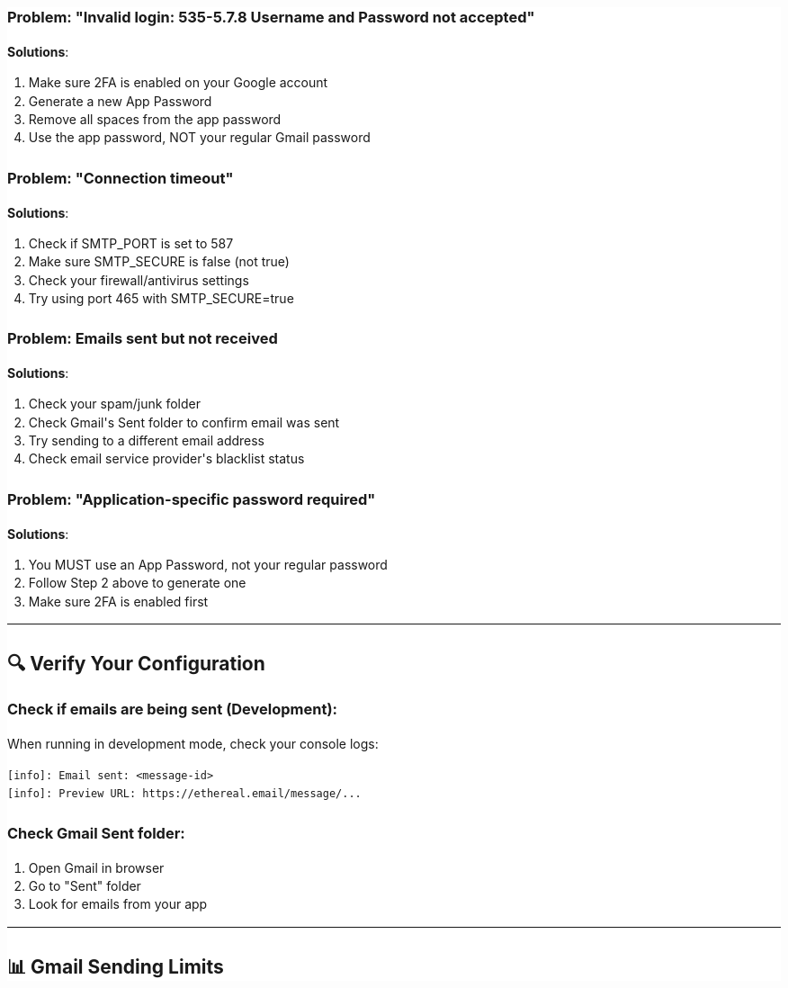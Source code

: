 ### Problem: "Invalid login: 535-5.7.8 Username and Password not accepted"

**Solutions**:
1. Make sure 2FA is enabled on your Google account
2. Generate a new App Password
3. Remove all spaces from the app password
4. Use the app password, NOT your regular Gmail password

### Problem: "Connection timeout"

**Solutions**:
1. Check if SMTP_PORT is set to 587
2. Make sure SMTP_SECURE is false (not true)
3. Check your firewall/antivirus settings
4. Try using port 465 with SMTP_SECURE=true

### Problem: Emails sent but not received

**Solutions**:
1. Check your spam/junk folder
2. Check Gmail's Sent folder to confirm email was sent
3. Try sending to a different email address
4. Check email service provider's blacklist status

### Problem: "Application-specific password required"

**Solutions**:
1. You MUST use an App Password, not your regular password
2. Follow Step 2 above to generate one
3. Make sure 2FA is enabled first

---

## 🔍 Verify Your Configuration

### Check if emails are being sent (Development):

When running in development mode, check your console logs:
```
[info]: Email sent: <message-id>
[info]: Preview URL: https://ethereal.email/message/...
```

### Check Gmail Sent folder:

1. Open Gmail in browser
2. Go to "Sent" folder
3. Look for emails from your app

---

## 📊 Gmail Sending Limits
